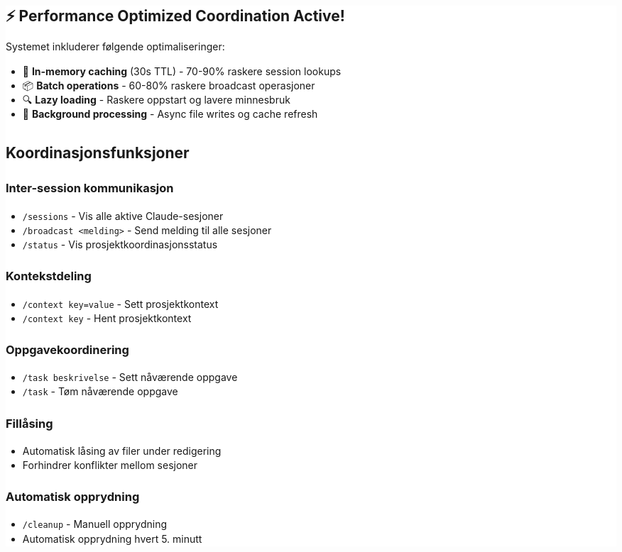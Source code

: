 ## ⚡ Performance Optimized Coordination Active!

Systemet inkluderer følgende optimaliseringer:
- 🧠 **In-memory caching** (30s TTL) - 70-90% raskere session lookups
- 📦 **Batch operations** - 60-80% raskere broadcast operasjoner  
- 🔍 **Lazy loading** - Raskere oppstart og lavere minnesbruk
- 🔄 **Background processing** - Async file writes og cache refresh

## Koordinasjonsfunksjoner

### Inter-session kommunikasjon
- `/sessions` - Vis alle aktive Claude-sesjoner
- `/broadcast <melding>` - Send melding til alle sesjoner
- `/status` - Vis prosjektkoordinasjonsstatus

### Kontekstdeling
- `/context key=value` - Sett prosjektkontext
- `/context key` - Hent prosjektkontext

### Oppgavekoordinering
- `/task beskrivelse` - Sett nåværende oppgave
- `/task` - Tøm nåværende oppgave

### Fillåsing
- Automatisk låsing av filer under redigering
- Forhindrer konflikter mellom sesjoner

### Automatisk opprydning
- `/cleanup` - Manuell opprydning
- Automatisk opprydning hvert 5. minutt
